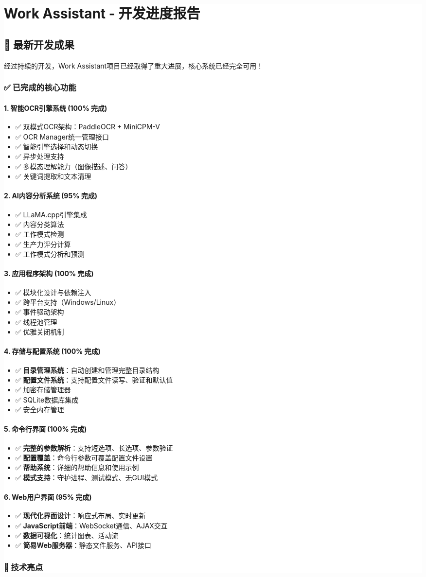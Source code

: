 # Work Assistant - 开发进度报告

## 🎉 最新开发成果

经过持续的开发，Work Assistant项目已经取得了重大进展，核心系统已经完全可用！

### ✅ 已完成的核心功能

#### 1. **智能OCR引擎系统** (100% 完成)
- ✅ 双模式OCR架构：PaddleOCR + MiniCPM-V
- ✅ OCR Manager统一管理接口
- ✅ 智能引擎选择和动态切换
- ✅ 异步处理支持
- ✅ 多模态理解能力（图像描述、问答）
- ✅ 关键词提取和文本清理

#### 2. **AI内容分析系统** (95% 完成)
- ✅ LLaMA.cpp引擎集成
- ✅ 内容分类算法
- ✅ 工作模式检测
- ✅ 生产力评分计算
- ✅ 工作模式分析和预测

#### 3. **应用程序架构** (100% 完成)
- ✅ 模块化设计与依赖注入
- ✅ 跨平台支持（Windows/Linux）
- ✅ 事件驱动架构
- ✅ 线程池管理
- ✅ 优雅关闭机制

#### 4. **存储与配置系统** (100% 完成)
- ✅ **目录管理系统**：自动创建和管理完整目录结构
- ✅ **配置文件系统**：支持配置文件读写、验证和默认值
- ✅ 加密存储管理器
- ✅ SQLite数据库集成
- ✅ 安全内存管理

#### 5. **命令行界面** (100% 完成)
- ✅ **完整的参数解析**：支持短选项、长选项、参数验证
- ✅ **配置覆盖**：命令行参数可覆盖配置文件设置
- ✅ **帮助系统**：详细的帮助信息和使用示例
- ✅ **模式支持**：守护进程、测试模式、无GUI模式

#### 6. **Web用户界面** (95% 完成)
- ✅ **现代化界面设计**：响应式布局、实时更新
- ✅ **JavaScript前端**：WebSocket通信、AJAX交互
- ✅ **数据可视化**：统计图表、活动流
- ✅ **简易Web服务器**：静态文件服务、API接口

### 🚀 技术亮点
